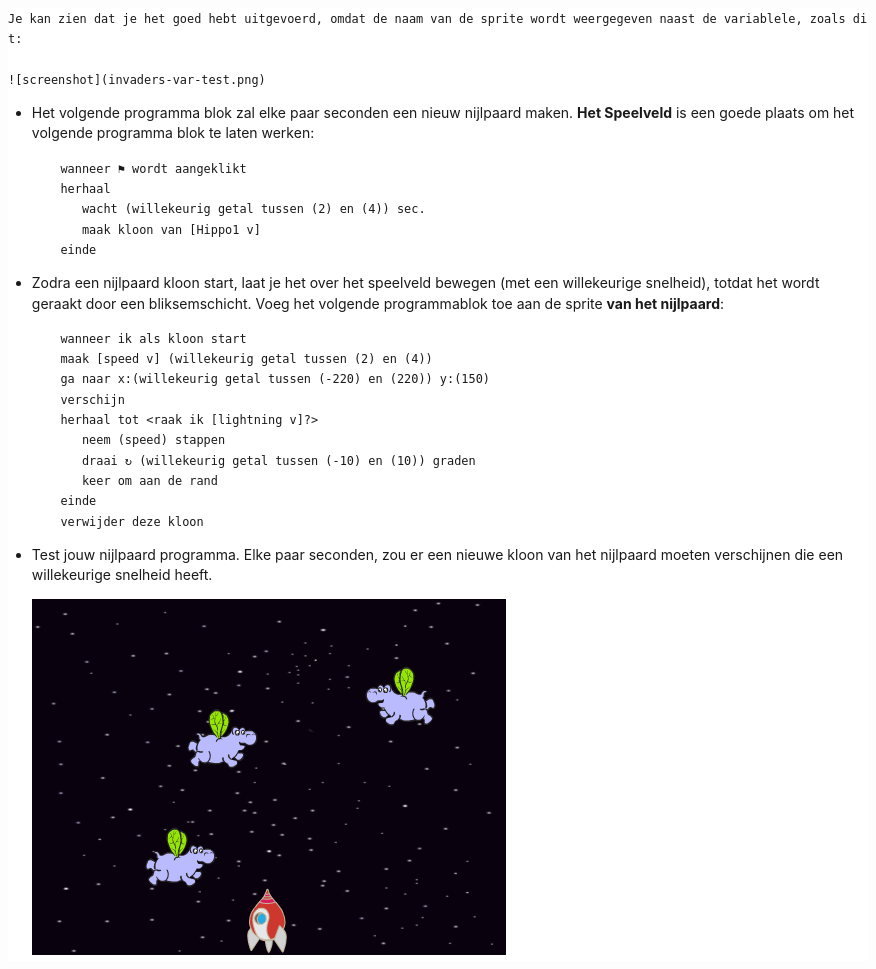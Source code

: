 	Je kan zien dat je het goed hebt uitgevoerd, omdat de naam van de sprite wordt weergegeven naast de variablele, zoals dit:

	![screenshot](invaders-var-test.png)

+ Het volgende programma blok zal elke paar seconden een nieuw nijlpaard maken. **Het Speelveld** is een goede plaats om het volgende programma blok te laten werken:

	```blocks
		wanneer ⚑ wordt aangeklikt
		herhaal
		   wacht (willekeurig getal tussen (2) en (4)) sec.
		   maak kloon van [Hippo1 v]
		einde
	```

+ Zodra een nijlpaard kloon start, laat je het over het speelveld bewegen (met een willekeurige snelheid), totdat het wordt geraakt door een bliksemschicht. Voeg het volgende programmablok toe aan de sprite **van het nijlpaard**:

	```blocks
		wanneer ik als kloon start
		maak [speed v] (willekeurig getal tussen (2) en (4))
		ga naar x:(willekeurig getal tussen (-220) en (220)) y:(150)
		verschijn
		herhaal tot <raak ik [lightning v]?>
		   neem (speed) stappen
		   draai ↻ (willekeurig getal tussen (-10) en (10)) graden
		   keer om aan de rand
		einde
		verwijder deze kloon		
	```

+ Test jouw nijlpaard programma. Elke paar seconden, zou er een nieuwe kloon van het nijlpaard moeten verschijnen die een willekeurige snelheid heeft.

	![screenshot](invaders-hippo-test.png)
